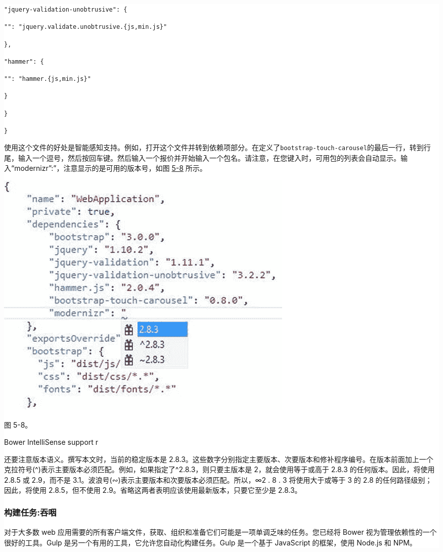 `"jquery-validation-unobtrusive": {`

`"": "jquery.validate.unobtrusive.{js,min.js}"`

`},`

`"hammer": {`

`"": "hammer.{js,min.js}"`

`}`

`}`

`}`

使用这个文件的好处是智能感知支持。例如，打开这个文件并转到依赖项部分。在定义了`bootstrap-touch-carousel`的最后一行，转到行尾，输入一个逗号，然后按回车键。然后输入一个报价并开始输入一个包名。请注意，在您键入时，可用包的列表会自动显示。输入“modernizr”:”，注意显示的是可用的版本号，如图 [5-8](#Fig8) 所示。

![A978-1-4842-1147-2_5_Fig8_HTML.jpg](img/A978-1-4842-1147-2_5_Fig8_HTML.jpg)

图 5-8。

Bower IntelliSense support r

还要注意版本语义。撰写本文时，当前的稳定版本是 2.8.3。这些数字分别指定主要版本、次要版本和修补程序编号。在版本前面加上一个克拉符号(^)表示主要版本必须匹配。例如，如果指定了^2.8.3，则只要主版本是 2，就会使用等于或高于 2.8.3 的任何版本。因此，将使用 2.8.5 或 2.9，而不是 3.1。波浪号(∾)表示主要版本和次要版本必须匹配。所以，∞2 . 8 . 3 将使用大于或等于 3 的 2.8 的任何路径级别；因此，将使用 2.8.5，但不使用 2.9。省略这两者表明应该使用最新版本，只要它至少是 2.8.3。

### 构建任务:吞咽

对于大多数 web 应用需要的所有客户端文件，获取、组织和准备它们可能是一项单调乏味的任务。您已经将 Bower 视为管理依赖性的一个很好的工具。Gulp 是另一个有用的工具，它允许您自动化构建任务。Gulp 是一个基于 JavaScript 的框架，使用 Node.js 和 NPM。
